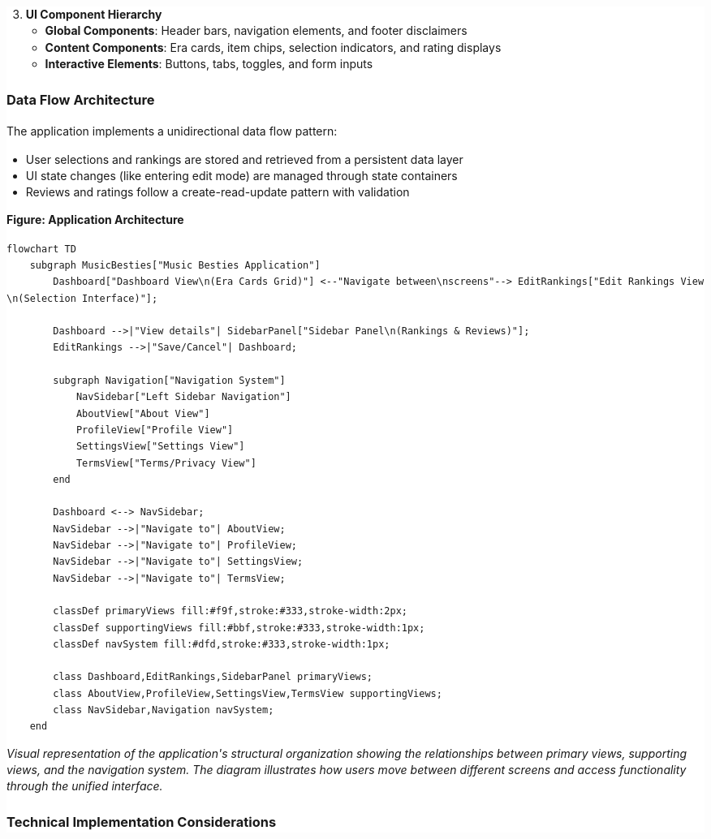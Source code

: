 3. **UI Component Hierarchy**
   - **Global Components**: Header bars, navigation elements, and footer disclaimers
   - **Content Components**: Era cards, item chips, selection indicators, and rating displays
   - **Interactive Elements**: Buttons, tabs, toggles, and form inputs

### Data Flow Architecture

The application implements a unidirectional data flow pattern:
- User selections and rankings are stored and retrieved from a persistent data layer
- UI state changes (like entering edit mode) are managed through state containers
- Reviews and ratings follow a create-read-update pattern with validation

**Figure: Application Architecture**

```mermaid
flowchart TD
    subgraph MusicBesties["Music Besties Application"]
        Dashboard["Dashboard View\n(Era Cards Grid)"] <--"Navigate between\nscreens"--> EditRankings["Edit Rankings View\n(Selection Interface)"];
        
        Dashboard -->|"View details"| SidebarPanel["Sidebar Panel\n(Rankings & Reviews)"];
        EditRankings -->|"Save/Cancel"| Dashboard;
        
        subgraph Navigation["Navigation System"]
            NavSidebar["Left Sidebar Navigation"]
            AboutView["About View"]
            ProfileView["Profile View"]
            SettingsView["Settings View"]
            TermsView["Terms/Privacy View"]
        end
        
        Dashboard <--> NavSidebar;
        NavSidebar -->|"Navigate to"| AboutView;
        NavSidebar -->|"Navigate to"| ProfileView;
        NavSidebar -->|"Navigate to"| SettingsView;
        NavSidebar -->|"Navigate to"| TermsView;
        
        classDef primaryViews fill:#f9f,stroke:#333,stroke-width:2px;
        classDef supportingViews fill:#bbf,stroke:#333,stroke-width:1px;
        classDef navSystem fill:#dfd,stroke:#333,stroke-width:1px;
        
        class Dashboard,EditRankings,SidebarPanel primaryViews;
        class AboutView,ProfileView,SettingsView,TermsView supportingViews;
        class NavSidebar,Navigation navSystem;
    end
```

*Visual representation of the application's structural organization showing the relationships between primary views, supporting views, and the navigation system. The diagram illustrates how users move between different screens and access functionality through the unified interface.*

### Technical Implementation Considerations

